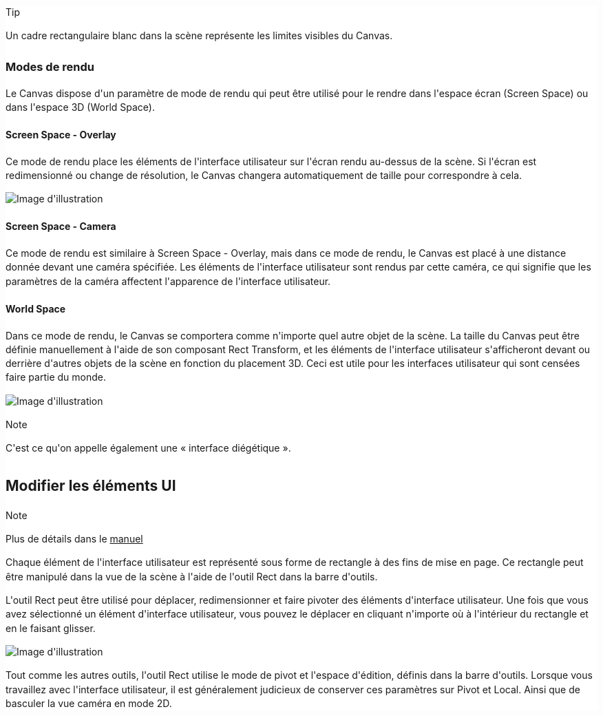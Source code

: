 > [!TIP]
> Un cadre rectangulaire blanc dans la scène représente les limites visibles du Canvas.

### Modes de rendu
Le Canvas dispose d'un paramètre de mode de rendu qui peut être utilisé pour le rendre dans l'espace écran (Screen Space) ou dans l'espace 3D (World Space).

#### Screen Space - Overlay
Ce mode de rendu place les éléments de l'interface utilisateur sur l'écran rendu au-dessus de la scène. 
Si l'écran est redimensionné ou change de résolution, le Canvas changera automatiquement de taille pour correspondre à cela.

![Image d'illustration](https://docs.unity3d.com/Packages/com.unity.ugui@1.0/manual/images/GUI_Canvas_Screenspace_Overlay.png)

#### Screen Space - Camera
Ce mode de rendu est similaire à Screen Space - Overlay, mais dans ce mode de rendu, le Canvas est placé à une distance donnée devant une caméra spécifiée. 
Les éléments de l'interface utilisateur sont rendus par cette caméra, ce qui signifie que les paramètres de la caméra affectent l'apparence de l'interface utilisateur.

#### World Space
Dans ce mode de rendu, le Canvas se comportera comme n'importe quel autre objet de la scène. 
La taille du Canvas peut être définie manuellement à l'aide de son composant Rect Transform, et les éléments de l'interface utilisateur s'afficheront devant ou derrière d'autres objets de la scène en fonction du placement 3D. 
Ceci est utile pour les interfaces utilisateur qui sont censées faire partie du monde. 

![Image d'illustration](https://docs.unity3d.com/Packages/com.unity.ugui@1.0/manual/images/GUI_Canvas_Worldspace.png)

> [!NOTE]
> C'est ce qu'on appelle également une « interface diégétique ».

## Modifier les éléments UI
> [!NOTE]
> Plus de détails dans le [manuel](https://docs.unity3d.com/Packages/com.unity.ugui@1.0/manual/UIBasicLayout.html)

Chaque élément de l'interface utilisateur est représenté sous forme de rectangle à des fins de mise en page. Ce rectangle peut être manipulé dans la vue de la scène à l'aide de l'outil Rect dans la barre d'outils.

L'outil Rect peut être utilisé pour déplacer, redimensionner et faire pivoter des éléments d'interface utilisateur. Une fois que vous avez sélectionné un élément d'interface utilisateur, vous pouvez le déplacer en cliquant n'importe où à l'intérieur du rectangle et en le faisant glisser.

![Image d'illustration](https://docs.unity3d.com/Packages/com.unity.ugui@1.0/manual/images/GUI_Rect_Tool_Button.png)

Tout comme les autres outils, l'outil Rect utilise le mode de pivot et l'espace d'édition, définis dans la barre d'outils. Lorsque vous travaillez avec l'interface utilisateur, il est généralement judicieux de conserver ces paramètres sur Pivot et Local. Ainsi que de basculer la vue caméra en mode 2D.
